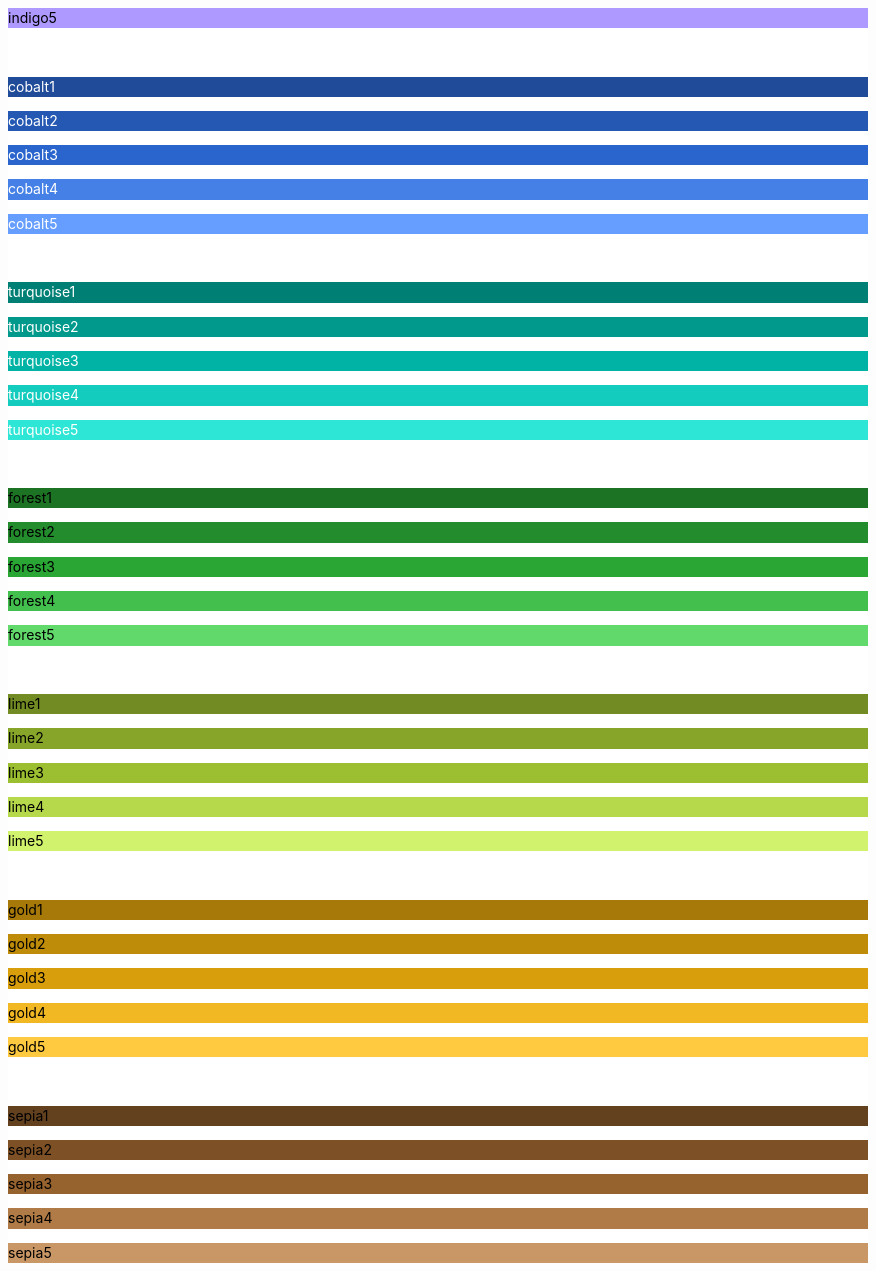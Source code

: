 <p style="color: #000000; background-color: #ad99ff">indigo5</p>

<br>

<p style="color: #FFFFFF; background-color: #1f4b99">cobalt1</p>

<p style="color: #FFFFFF; background-color: #2458b3">cobalt2</p>

<p style="color: #FFFFFF; background-color: #2965cc">cobalt3</p>

<p style="color: #FFFFFF; background-color: #4580e6">cobalt4</p>

<p style="color: #FFFFFF; background-color: #669eff">cobalt5</p>

<br>

<p style="color: #FFFFFF; background-color: #008075">turquoise1</p>

<p style="color: #FFFFFF; background-color: #00998c">turquoise2</p>

<p style="color: #FFFFFF; background-color: #00b3a4">turquoise3</p>

<p style="color: #FFFFFF; background-color: #14ccbd">turquoise4</p>

<p style="color: #FFFFFF; background-color: #2ee6d6">turquoise5</p>

<br>

<p style="color: #000000; background-color: #1d7324">forest1</p>

<p style="color: #000000; background-color: #238c2c">forest2</p>

<p style="color: #000000; background-color: #29a634">forest3</p>

<p style="color: #000000; background-color: #43bf4d">forest4</p>

<p style="color: #000000; background-color: #62d96b">forest5</p>

<br>

<p style="color: #000000; background-color: #728c23">lime1</p>

<p style="color: #000000; background-color: #87a629">lime2</p>

<p style="color: #000000; background-color: #9bbf30">lime3</p>

<p style="color: #000000; background-color: #b6d94c">lime4</p>

<p style="color: #000000; background-color: #d1f26d">lime5</p>

<br>

<p style="color: #000000; background-color: #a67908">gold1</p>

<p style="color: #000000; background-color: #bf8c0a">gold2</p>

<p style="color: #000000; background-color: #d99e0b">gold3</p>

<p style="color: #000000; background-color: #f2b824">gold4</p>

<p style="color: #000000; background-color: #ffc940">gold5</p>

<br>

<p style="color: #000000; background-color: #63411e">sepia1</p>

<p style="color: #000000; background-color: #7d5125">sepia2</p>

<p style="color: #000000; background-color: #96622d">sepia3</p>

<p style="color: #000000; background-color: #b07b46">sepia4</p>

<p style="color: #000000; background-color: #c99765">sepia5</p>

</section>